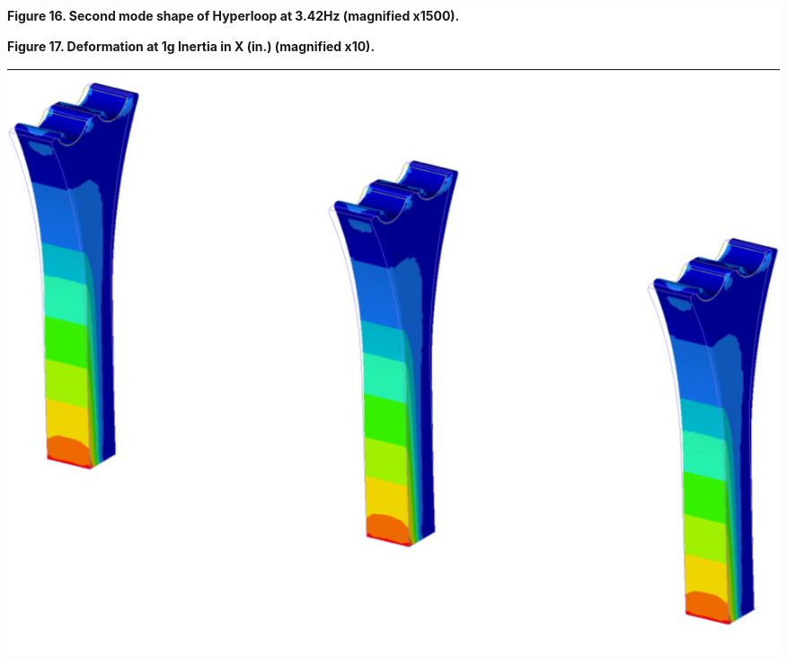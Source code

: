 

**Figure 16. Second mode shape of Hyperloop at
3.42Hz (magnified x1500).**


**Figure 17. Deformation at 1g Inertia in X (in.) (magnified x10).**

* * * * *

![](images/hyperloop_alpha-30_1.jpg)